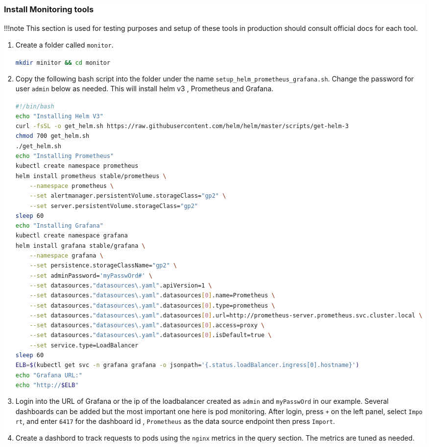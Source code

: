 ### Install Monitoring tools

!!!note
    This section is used for testing purposes and setup of these tools in production should consult official docs for each tool. 

1. Create a folder called `monitor`.

    ```bash
    mkdir minitor && cd monitor
    ```

1. Copy the following bash script into the folder under the name `setup_helm_prometheus_grafana.sh`. Change the password for user `admin` below as needed. This will install helm v3 , Prometheus and Grafana.

    ```bash
    #!/bin/bash
    echo "Installing Helm V3"
    curl -fsSL -o get_helm.sh https://raw.githubusercontent.com/helm/helm/master/scripts/get-helm-3
    chmod 700 get_helm.sh
    ./get_helm.sh
    echo "Installing Prometheus"
    kubectl create namespace prometheus
    helm install prometheus stable/prometheus \
        --namespace prometheus \
        --set alertmanager.persistentVolume.storageClass="gp2" \
        --set server.persistentVolume.storageClass="gp2"
    sleep 60
    echo "Installing Grafana"
    kubectl create namespace grafana
    helm install grafana stable/grafana \
        --namespace grafana \
        --set persistence.storageClassName="gp2" \
        --set adminPassword='myPasswOrd#' \
        --set datasources."datasources\.yaml".apiVersion=1 \
        --set datasources."datasources\.yaml".datasources[0].name=Prometheus \
        --set datasources."datasources\.yaml".datasources[0].type=prometheus \
        --set datasources."datasources\.yaml".datasources[0].url=http://prometheus-server.prometheus.svc.cluster.local \
        --set datasources."datasources\.yaml".datasources[0].access=proxy \
        --set datasources."datasources\.yaml".datasources[0].isDefault=true \
        --set service.type=LoadBalancer
    sleep 60
    ELB=$(kubectl get svc -n grafana grafana -o jsonpath='{.status.loadBalancer.ingress[0].hostname}')
    echo "Grafana URL:"
    echo "http://$ELB"
    ```
   
1. Login into the URL of Grafana or the ip of the loadbalancer created as `admin` and `myPasswOrd` in our example. Several dashboards can be added but the most important one here is pod monitoring. After login, press `+` on the left panel, select `Import`, and enter `6417` for the dashboard id , `Prometheus` as the data source endpoint then press `Import`.

1. Create a dashbord to track requests to pods using the `nginx` metrics in the query section. The metrics are tuned as needed.
